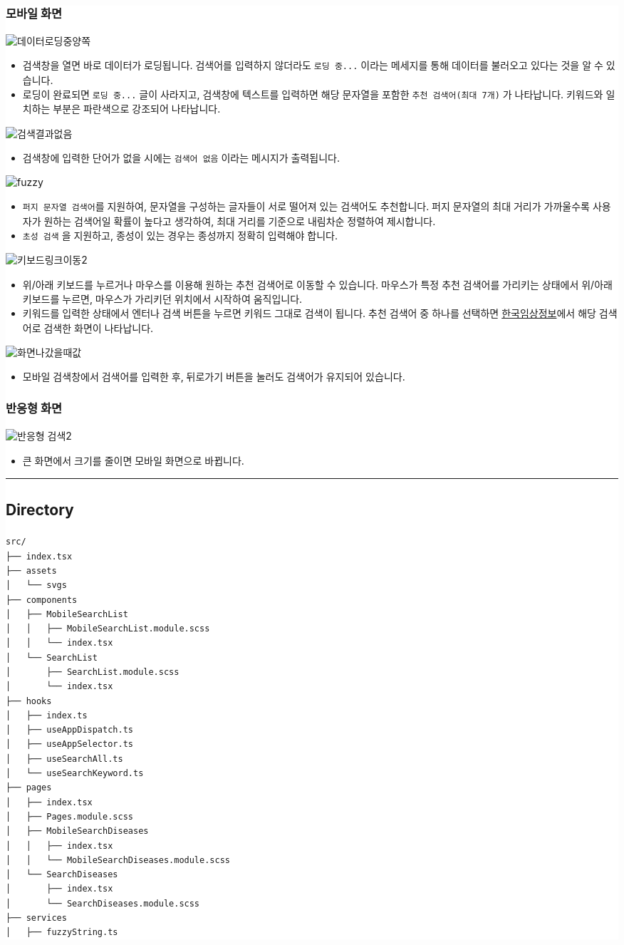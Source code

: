 
### 모바일 화면

![데이터로딩중양쪽](https://user-images.githubusercontent.com/88325253/169682508-87ac02e8-16e5-4639-aeab-db2bccb41555.gif)
* 검색창을 열면 바로 데이터가 로딩됩니다. 검색어를 입력하지 않더라도 `로딩 중...` 이라는 메세지를 통해 데이터를 불러오고 있다는 것을 알 수 있습니다.
* 로딩이 완료되면 `로딩 중...` 글이 사라지고, 검색창에 텍스트를 입력하면 해당 문자열을 포함한 `추천 검색어(최대 7개)` 가 나타납니다. 키워드와 일치하는 부분은 파란색으로 강조되어 나타납니다.

![검색결과없음](https://user-images.githubusercontent.com/64529155/169680754-29b0c980-52f4-4186-9bc2-42501874758e.gif)
* 검색창에 입력한 단어가 없을 시에는 `검색어 없음` 이라는 메시지가 출력됩니다.

![fuzzy](https://user-images.githubusercontent.com/88325253/169681182-cb5140d0-eeef-4ea5-b2d9-5d2255f9cd92.gif)
* `퍼지 문자열 검색어`를 지원하여, 문자열을 구성하는 글자들이 서로 떨어져 있는 검색어도 추천합니다. 퍼지 문자열의 최대 거리가 가까울수록 사용자가 원하는 검색어일 확률이 높다고 생각하여, 최대 거리를 기준으로 내림차순 정렬하여 제시합니다.
* `초성 검색` 을 지원하고, 종성이 있는 경우는 종성까지 정확히 입력해야 합니다.

![키보드링크이동2](https://user-images.githubusercontent.com/64529155/169680764-4ae5ab4e-dc78-48a5-a7ed-42666acd2ecb.gif)
* 위/아래 키보드를 누르거나 마우스를 이용해 원하는 추천 검색어로 이동할 수 있습니다. 마우스가 특정 추천 검색어를 가리키는 상태에서 위/아래 키보드를 누르면, 마우스가 가리키던 위치에서 시작하여 움직입니다.
* 키워드를 입력한 상태에서 엔터나 검색 버튼을 누르면 키워드 그대로 검색이 됩니다. 추천 검색어 중 하나를 선택하면 [한국임상정보](https://clinicaltrialskorea.com/)에서 해당 검색어로 검색한 화면이 나타납니다.

![화면나갔을때값](https://user-images.githubusercontent.com/64529155/169680767-9b15da66-6a7c-48aa-aff4-ab52f468d69f.gif)
* 모바일 검색창에서 검색어를 입력한 후, 뒤로가기 버튼을 눌러도 검색어가 유지되어 있습니다.

### 반응형 화면
![반응형 검색2](https://user-images.githubusercontent.com/88325253/169682170-3b947795-4390-45ad-b463-f1f6d39700f7.gif)
* 큰 화면에서 크기를 줄이면 모바일 화면으로 바뀝니다.

---

## Directory
```tree
src/
├── index.tsx
├── assets
│   └── svgs
├── components
│   ├── MobileSearchList
│   │   ├── MobileSearchList.module.scss
│   │   └── index.tsx
│   └── SearchList
│       ├── SearchList.module.scss
│       └── index.tsx
├── hooks
│   ├── index.ts
│   ├── useAppDispatch.ts
│   ├── useAppSelector.ts
│   ├── useSearchAll.ts
│   └── useSearchKeyword.ts
├── pages
│   ├── index.tsx
│   ├── Pages.module.scss
│   ├── MobileSearchDiseases
│   │   ├── index.tsx
│   │   └── MobileSearchDiseases.module.scss
│   └── SearchDiseases
│       ├── index.tsx
│       └── SearchDiseases.module.scss
├── services
│   ├── fuzzyString.ts
```